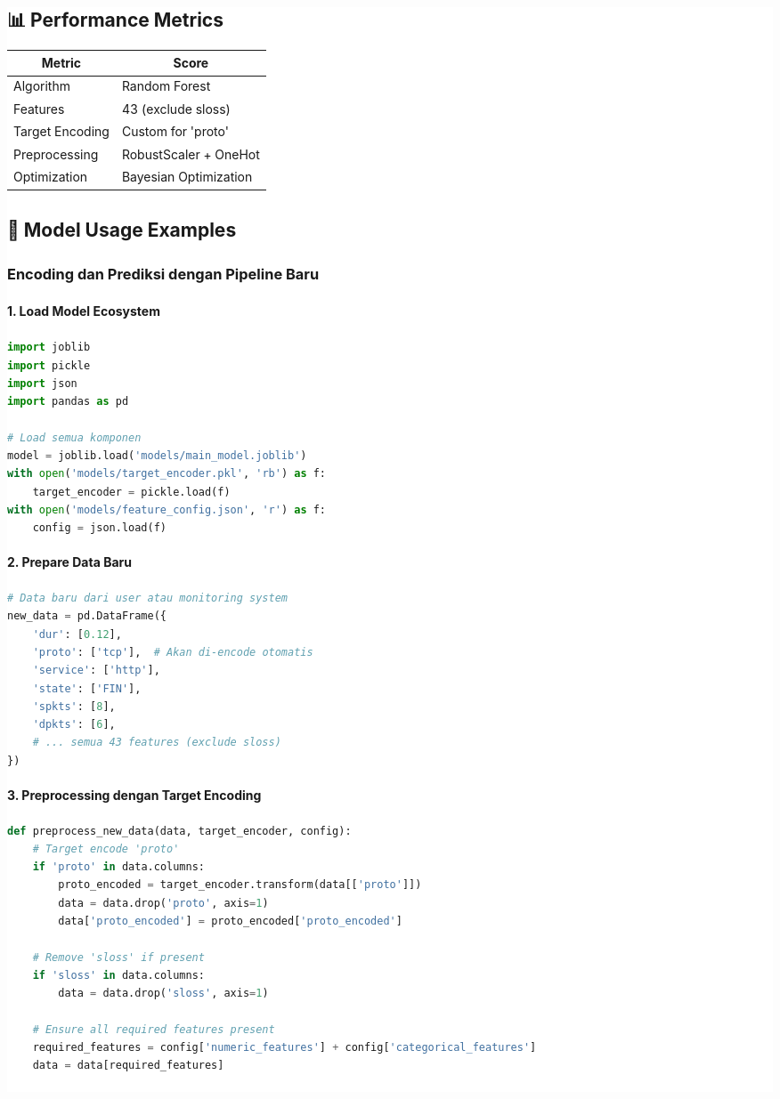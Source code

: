## 📊 Performance Metrics

| Metric | Score |
|--------|-------|
| Algorithm | Random Forest |
| Features | 43 (exclude sloss) |
| Target Encoding | Custom for 'proto' |
| Preprocessing | RobustScaler + OneHot |
| Optimization | Bayesian Optimization|

## 🔄 Model Usage Examples

### Encoding dan Prediksi dengan Pipeline Baru

#### 1. Load Model Ecosystem
```python
import joblib
import pickle
import json
import pandas as pd

# Load semua komponen
model = joblib.load('models/main_model.joblib')
with open('models/target_encoder.pkl', 'rb') as f:
    target_encoder = pickle.load(f)
with open('models/feature_config.json', 'r') as f:
    config = json.load(f)
```

#### 2. Prepare Data Baru
```python
# Data baru dari user atau monitoring system
new_data = pd.DataFrame({
    'dur': [0.12],
    'proto': ['tcp'],  # Akan di-encode otomatis
    'service': ['http'],
    'state': ['FIN'],
    'spkts': [8],
    'dpkts': [6],
    # ... semua 43 features (exclude sloss)
})
```

#### 3. Preprocessing dengan Target Encoding
```python
def preprocess_new_data(data, target_encoder, config):
    # Target encode 'proto'
    if 'proto' in data.columns:
        proto_encoded = target_encoder.transform(data[['proto']])
        data = data.drop('proto', axis=1)
        data['proto_encoded'] = proto_encoded['proto_encoded']
    
    # Remove 'sloss' if present
    if 'sloss' in data.columns:
        data = data.drop('sloss', axis=1)
    
    # Ensure all required features present
    required_features = config['numeric_features'] + config['categorical_features']
    data = data[required_features]
    
```